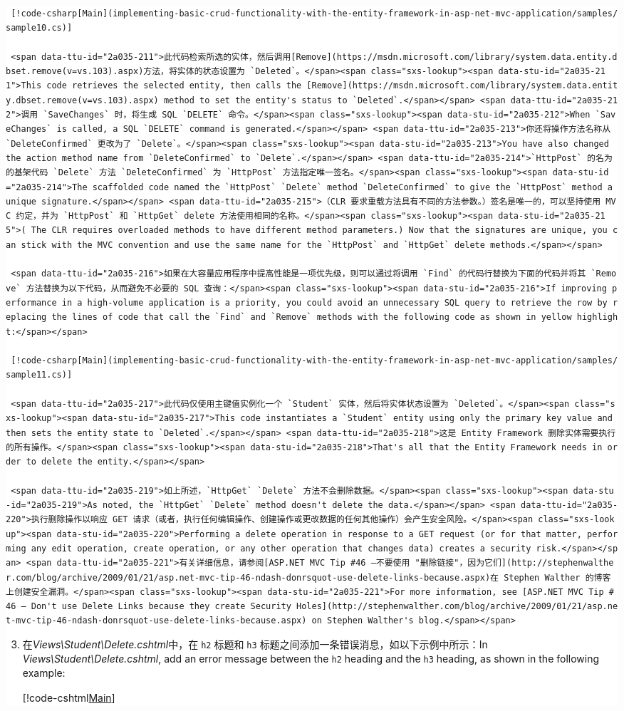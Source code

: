      [!code-csharp[Main](implementing-basic-crud-functionality-with-the-entity-framework-in-asp-net-mvc-application/samples/sample10.cs)]

     <span data-ttu-id="2a035-211">此代码检索所选的实体，然后调用[Remove](https://msdn.microsoft.com/library/system.data.entity.dbset.remove(v=vs.103).aspx)方法，将实体的状态设置为 `Deleted`。</span><span class="sxs-lookup"><span data-stu-id="2a035-211">This code retrieves the selected entity, then calls the [Remove](https://msdn.microsoft.com/library/system.data.entity.dbset.remove(v=vs.103).aspx) method to set the entity's status to `Deleted`.</span></span> <span data-ttu-id="2a035-212">调用 `SaveChanges` 时，将生成 SQL `DELETE` 命令。</span><span class="sxs-lookup"><span data-stu-id="2a035-212">When `SaveChanges` is called, a SQL `DELETE` command is generated.</span></span> <span data-ttu-id="2a035-213">你还将操作方法名称从 `DeleteConfirmed` 更改为了 `Delete`。</span><span class="sxs-lookup"><span data-stu-id="2a035-213">You have also changed the action method name from `DeleteConfirmed` to `Delete`.</span></span> <span data-ttu-id="2a035-214">`HttpPost` 的名为的基架代码 `Delete` 方法 `DeleteConfirmed` 为 `HttpPost` 方法指定唯一签名。</span><span class="sxs-lookup"><span data-stu-id="2a035-214">The scaffolded code named the `HttpPost` `Delete` method `DeleteConfirmed` to give the `HttpPost` method a unique signature.</span></span> <span data-ttu-id="2a035-215">（CLR 要求重载方法具有不同的方法参数。）签名是唯一的，可以坚持使用 MVC 约定，并为 `HttpPost` 和 `HttpGet` delete 方法使用相同的名称。</span><span class="sxs-lookup"><span data-stu-id="2a035-215">( The CLR requires overloaded methods to have different method parameters.) Now that the signatures are unique, you can stick with the MVC convention and use the same name for the `HttpPost` and `HttpGet` delete methods.</span></span>

     <span data-ttu-id="2a035-216">如果在大容量应用程序中提高性能是一项优先级，则可以通过将调用 `Find` 的代码行替换为下面的代码并将其 `Remove` 方法替换为以下代码，从而避免不必要的 SQL 查询：</span><span class="sxs-lookup"><span data-stu-id="2a035-216">If improving performance in a high-volume application is a priority, you could avoid an unnecessary SQL query to retrieve the row by replacing the lines of code that call the `Find` and `Remove` methods with the following code as shown in yellow highlight:</span></span>

     [!code-csharp[Main](implementing-basic-crud-functionality-with-the-entity-framework-in-asp-net-mvc-application/samples/sample11.cs)]

     <span data-ttu-id="2a035-217">此代码仅使用主键值实例化一个 `Student` 实体，然后将实体状态设置为 `Deleted`。</span><span class="sxs-lookup"><span data-stu-id="2a035-217">This code instantiates a `Student` entity using only the primary key value and then sets the entity state to `Deleted`.</span></span> <span data-ttu-id="2a035-218">这是 Entity Framework 删除实体需要执行的所有操作。</span><span class="sxs-lookup"><span data-stu-id="2a035-218">That's all that the Entity Framework needs in order to delete the entity.</span></span>

     <span data-ttu-id="2a035-219">如上所述，`HttpGet` `Delete` 方法不会删除数据。</span><span class="sxs-lookup"><span data-stu-id="2a035-219">As noted, the `HttpGet` `Delete` method doesn't delete the data.</span></span> <span data-ttu-id="2a035-220">执行删除操作以响应 GET 请求（或者，执行任何编辑操作、创建操作或更改数据的任何其他操作）会产生安全风险。</span><span class="sxs-lookup"><span data-stu-id="2a035-220">Performing a delete operation in response to a GET request (or for that matter, performing any edit operation, create operation, or any other operation that changes data) creates a security risk.</span></span> <span data-ttu-id="2a035-221">有关详细信息，请参阅[ASP.NET MVC Tip #46 —不要使用 "删除链接"，因为它们](http://stephenwalther.com/blog/archive/2009/01/21/asp.net-mvc-tip-46-ndash-donrsquot-use-delete-links-because.aspx)在 Stephen Walther 的博客上创建安全漏洞。</span><span class="sxs-lookup"><span data-stu-id="2a035-221">For more information, see [ASP.NET MVC Tip #46 — Don't use Delete Links because they create Security Holes](http://stephenwalther.com/blog/archive/2009/01/21/asp.net-mvc-tip-46-ndash-donrsquot-use-delete-links-because.aspx) on Stephen Walther's blog.</span></span>
3. <span data-ttu-id="2a035-222">在*Views\Student\Delete.cshtml*中，在 `h2` 标题和 `h3` 标题之间添加一条错误消息，如以下示例中所示：</span><span class="sxs-lookup"><span data-stu-id="2a035-222">In *Views\Student\Delete.cshtml*, add an error message between the `h2` heading and the `h3` heading, as shown in the following example:</span></span>

     [!code-cshtml[Main](implementing-basic-crud-functionality-with-the-entity-framework-in-asp-net-mvc-application/samples/sample12.cshtml?highlight=2)]
